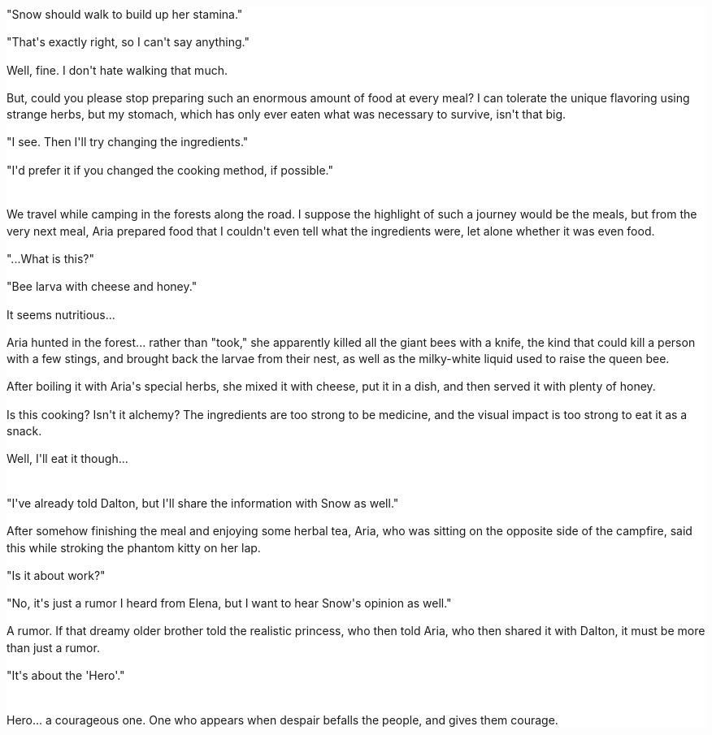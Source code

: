 "Snow should walk to build up her stamina."

"That's exactly right, so I can't say anything."

Well, fine. I don't hate walking that much.

But, could you please stop preparing such an enormous amount of food at
every meal? I can tolerate the unique flavoring using strange herbs, but
my stomach, which has only ever eaten what was necessary to survive,
isn't that big.

"I see. Then I'll try changing the ingredients."

"I'd prefer it if you changed the cooking method, if possible."

<br />
We travel while camping in the forests along the road. I suppose the
highlight of such a journey would be the meals, but from the very next
meal, Aria prepared food that I couldn't even tell what the ingredients
were, let alone whether it was even food.

"...What is this?"

"Bee larva with cheese and honey."

It seems nutritious...

Aria hunted in the forest... rather than "took," she apparently killed
all the giant bees with a knife, the kind that could kill a person with
a few stings, and brought back the larvae from their nest, as well as
the milky-white liquid used to raise the queen bee.

After boiling it with Aria's special herbs, she mixed it with cheese,
put it in a dish, and then served it with plenty of honey.

Is this cooking? Isn't it alchemy? The ingredients are too strong to be
medicine, and the visual impact is too strong to eat it as a snack.

Well, I'll eat it though...

<br />
"I've already told Dalton, but I'll share the information with Snow as
well."

After somehow finishing the meal and enjoying some herbal tea, Aria, who
was sitting on the opposite side of the campfire, said this while
stroking the phantom kitty on her lap.

"Is it about work?"

"No, it's just a rumor I heard from Elena, but I want to hear Snow's
opinion as well."

A rumor. If that dreamy older brother told the realistic princess, who
then told Aria, who then shared it with Dalton, it must be more than
just a rumor.

"It's about the 'Hero'."

<br />
Hero... a courageous one. One who appears when despair befalls the
people, and gives them courage.
